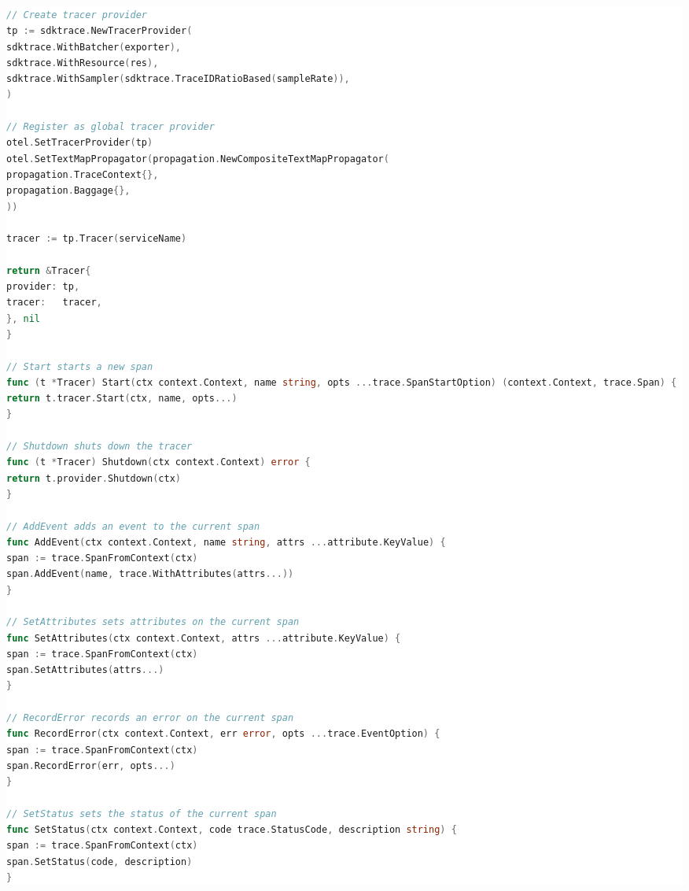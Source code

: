 ```go
// Create tracer provider
tp := sdktrace.NewTracerProvider(
sdktrace.WithBatcher(exporter),
sdktrace.WithResource(res),
sdktrace.WithSampler(sdktrace.TraceIDRatioBased(sampleRate)),
)

// Register as global tracer provider
otel.SetTracerProvider(tp)
otel.SetTextMapPropagator(propagation.NewCompositeTextMapPropagator(
propagation.TraceContext{},
propagation.Baggage{},
))

tracer := tp.Tracer(serviceName)

return &Tracer{
provider: tp,
tracer:   tracer,
}, nil
}

// Start starts a new span
func (t *Tracer) Start(ctx context.Context, name string, opts ...trace.SpanStartOption) (context.Context, trace.Span) {
return t.tracer.Start(ctx, name, opts...)
}

// Shutdown shuts down the tracer
func (t *Tracer) Shutdown(ctx context.Context) error {
return t.provider.Shutdown(ctx)
}

// AddEvent adds an event to the current span
func AddEvent(ctx context.Context, name string, attrs ...attribute.KeyValue) {
span := trace.SpanFromContext(ctx)
span.AddEvent(name, trace.WithAttributes(attrs...))
}

// SetAttributes sets attributes on the current span
func SetAttributes(ctx context.Context, attrs ...attribute.KeyValue) {
span := trace.SpanFromContext(ctx)
span.SetAttributes(attrs...)
}

// RecordError records an error on the current span
func RecordError(ctx context.Context, err error, opts ...trace.EventOption) {
span := trace.SpanFromContext(ctx)
span.RecordError(err, opts...)
}

// SetStatus sets the status of the current span
func SetStatus(ctx context.Context, code trace.StatusCode, description string) {
span := trace.SpanFromContext(ctx)
span.SetStatus(code, description)
}
```
